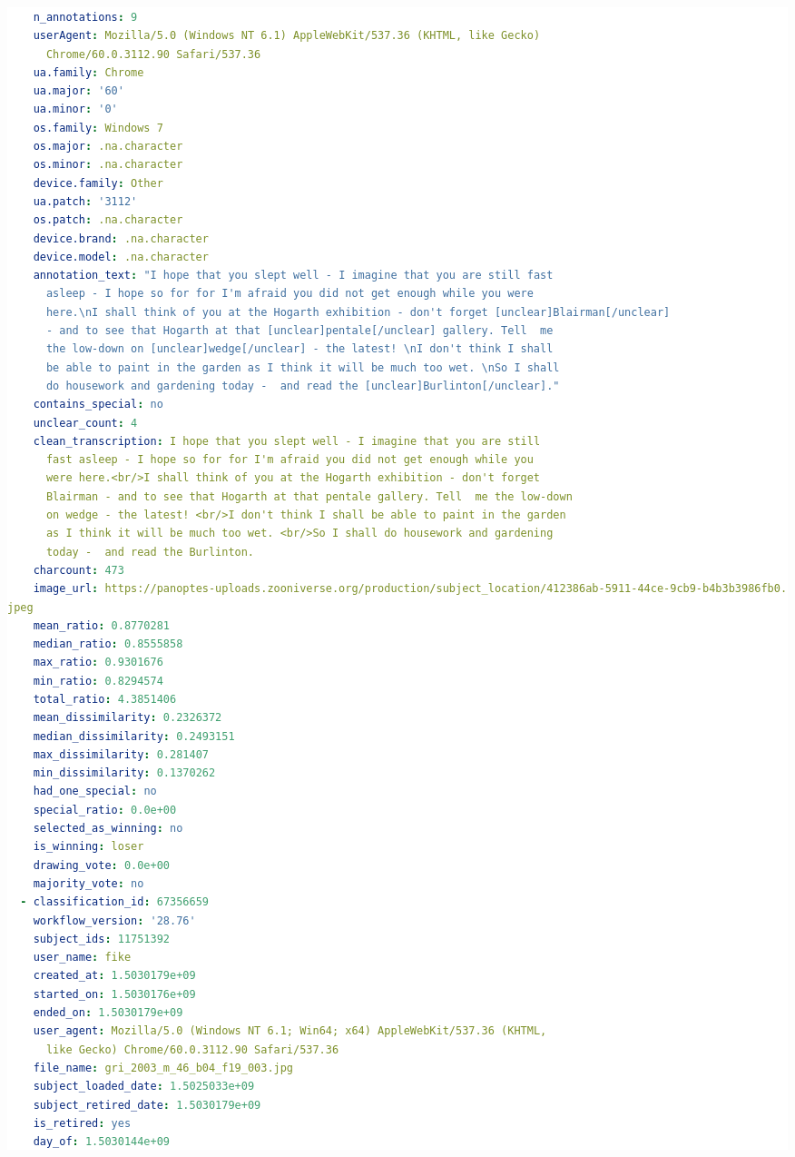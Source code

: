 ```yaml
    n_annotations: 9
    userAgent: Mozilla/5.0 (Windows NT 6.1) AppleWebKit/537.36 (KHTML, like Gecko)
      Chrome/60.0.3112.90 Safari/537.36
    ua.family: Chrome
    ua.major: '60'
    ua.minor: '0'
    os.family: Windows 7
    os.major: .na.character
    os.minor: .na.character
    device.family: Other
    ua.patch: '3112'
    os.patch: .na.character
    device.brand: .na.character
    device.model: .na.character
    annotation_text: "I hope that you slept well - I imagine that you are still fast
      asleep - I hope so for for I'm afraid you did not get enough while you were
      here.\nI shall think of you at the Hogarth exhibition - don't forget [unclear]Blairman[/unclear]
      - and to see that Hogarth at that [unclear]pentale[/unclear] gallery. Tell  me
      the low-down on [unclear]wedge[/unclear] - the latest! \nI don't think I shall
      be able to paint in the garden as I think it will be much too wet. \nSo I shall
      do housework and gardening today -  and read the [unclear]Burlinton[/unclear]."
    contains_special: no
    unclear_count: 4
    clean_transcription: I hope that you slept well - I imagine that you are still
      fast asleep - I hope so for for I'm afraid you did not get enough while you
      were here.<br/>I shall think of you at the Hogarth exhibition - don't forget
      Blairman - and to see that Hogarth at that pentale gallery. Tell  me the low-down
      on wedge - the latest! <br/>I don't think I shall be able to paint in the garden
      as I think it will be much too wet. <br/>So I shall do housework and gardening
      today -  and read the Burlinton.
    charcount: 473
    image_url: https://panoptes-uploads.zooniverse.org/production/subject_location/412386ab-5911-44ce-9cb9-b4b3b3986fb0.jpeg
    mean_ratio: 0.8770281
    median_ratio: 0.8555858
    max_ratio: 0.9301676
    min_ratio: 0.8294574
    total_ratio: 4.3851406
    mean_dissimilarity: 0.2326372
    median_dissimilarity: 0.2493151
    max_dissimilarity: 0.281407
    min_dissimilarity: 0.1370262
    had_one_special: no
    special_ratio: 0.0e+00
    selected_as_winning: no
    is_winning: loser
    drawing_vote: 0.0e+00
    majority_vote: no
  - classification_id: 67356659
    workflow_version: '28.76'
    subject_ids: 11751392
    user_name: fike
    created_at: 1.5030179e+09
    started_on: 1.5030176e+09
    ended_on: 1.5030179e+09
    user_agent: Mozilla/5.0 (Windows NT 6.1; Win64; x64) AppleWebKit/537.36 (KHTML,
      like Gecko) Chrome/60.0.3112.90 Safari/537.36
    file_name: gri_2003_m_46_b04_f19_003.jpg
    subject_loaded_date: 1.5025033e+09
    subject_retired_date: 1.5030179e+09
    is_retired: yes
    day_of: 1.5030144e+09
```
